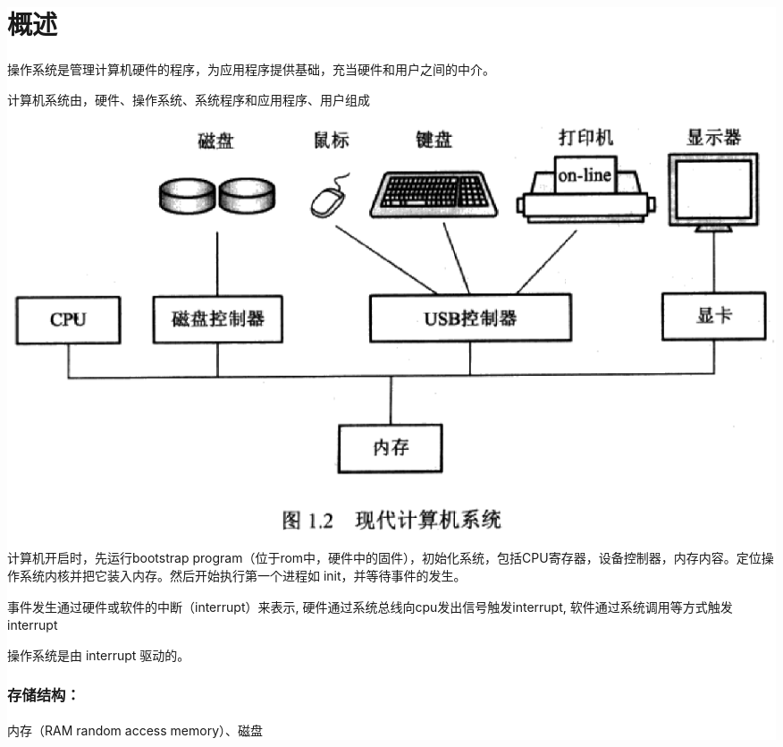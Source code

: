 # 概述

操作系统是管理计算机硬件的程序，为应用程序提供基础，充当硬件和用户之间的中介。

计算机系统由，硬件、操作系统、系统程序和应用程序、用户组成


![图](https://raw.githubusercontent.com/wanlerong/tech-notes/master/imgs/WX20240109-141640.png)

计算机开启时，先运行bootstrap program（位于rom中，硬件中的固件），初始化系统，包括CPU寄存器，设备控制器，内存内容。定位操作系统内核并把它装入内存。然后开始执行第一个进程如 init，并等待事件的发生。

事件发生通过硬件或软件的中断（interrupt）来表示, 硬件通过系统总线向cpu发出信号触发interrupt, 软件通过系统调用等方式触发interrupt

操作系统是由 interrupt 驱动的。

### 存储结构：

内存（RAM random access memory）、磁盘
